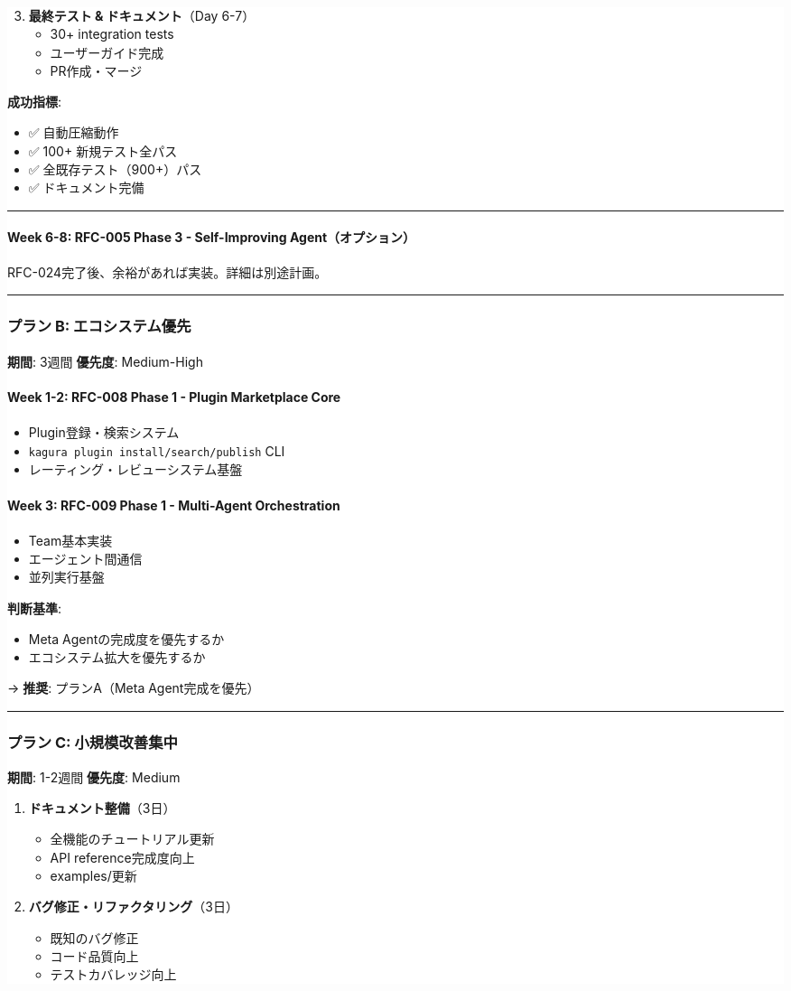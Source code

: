 3. **最終テスト & ドキュメント**（Day 6-7）
   - 30+ integration tests
   - ユーザーガイド完成
   - PR作成・マージ

**成功指標**:
- ✅ 自動圧縮動作
- ✅ 100+ 新規テスト全パス
- ✅ 全既存テスト（900+）パス
- ✅ ドキュメント完備

---

#### Week 6-8: RFC-005 Phase 3 - Self-Improving Agent（オプション）

RFC-024完了後、余裕があれば実装。詳細は別途計画。

---

### プラン B: エコシステム優先

**期間**: 3週間
**優先度**: Medium-High

#### Week 1-2: RFC-008 Phase 1 - Plugin Marketplace Core

- Plugin登録・検索システム
- `kagura plugin install/search/publish` CLI
- レーティング・レビューシステム基盤

#### Week 3: RFC-009 Phase 1 - Multi-Agent Orchestration

- Team基本実装
- エージェント間通信
- 並列実行基盤

**判断基準**:
- Meta Agentの完成度を優先するか
- エコシステム拡大を優先するか

→ **推奨**: プランA（Meta Agent完成を優先）

---

### プラン C: 小規模改善集中

**期間**: 1-2週間
**優先度**: Medium

1. **ドキュメント整備**（3日）
   - 全機能のチュートリアル更新
   - API reference完成度向上
   - examples/更新

2. **バグ修正・リファクタリング**（3日）
   - 既知のバグ修正
   - コード品質向上
   - テストカバレッジ向上
